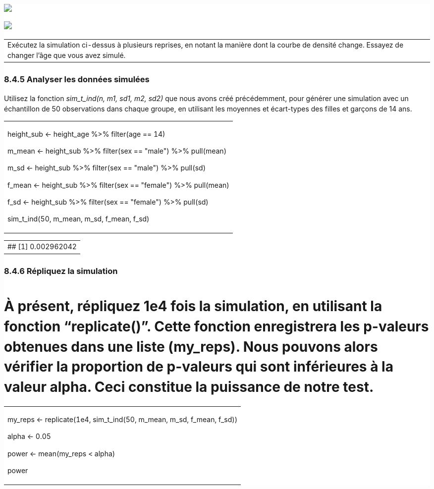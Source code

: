 ![](./Chapitre%208_%20probabilités%20et%20simulations/media/image15.png)

![](./Chapitre%208_%20probabilités%20et%20simulations/media/image2.png)

|                                                                                                                                                              |
| ------------------------------------------------------------------------------------------------------------------------------------------------------------ |
| Exécutez la simulation ci-dessus à plusieurs reprises, en notant la manière dont la courbe de densité change. Essayez de changer l’âge que vous avez simulé. |

### **8.4.5 Analyser les données simulées**

Utilisez la fonction *sim\_t\_ind(n, m1, sd1, m2, sd2)* que nous avons créé précédemment, pour générer une simulation avec un échantillon de 50 observations dans chaque groupe, en utilisant les moyennes et écart-types des filles et garçons de 14 ans.

<table>
<tbody>
<tr class="odd">
<td><p>height_sub &lt;- height_age %&gt;% filter(age == 14)</p>
<p>m_mean &lt;- height_sub %&gt;% filter(sex == "male") %&gt;% pull(mean)</p>
<p>m_sd &lt;- height_sub %&gt;% filter(sex == "male") %&gt;% pull(sd)</p>
<p>f_mean &lt;- height_sub %&gt;% filter(sex == "female") %&gt;% pull(mean)</p>
<p>f_sd &lt;- height_sub %&gt;% filter(sex == "female") %&gt;% pull(sd)</p>
<p>sim_t_ind(50, m_mean, m_sd, f_mean, f_sd)</p></td>
</tr>
</tbody>
</table>

|                        |
| ---------------------- |
| \#\# \[1\] 0.002962042 |

### **8.4.6 Répliquez la simulation**

# 

# À présent, répliquez 1e4 fois la simulation, en utilisant la fonction “replicate()”. Cette fonction enregistrera les p-valeurs obtenues dans une liste (my\_reps). Nous pouvons alors vérifier la proportion de p-valeurs qui sont inférieures à la valeur alpha. Ceci constitue la puissance de notre test.

<table>
<tbody>
<tr class="odd">
<td><p>my_reps &lt;- replicate(1e4, sim_t_ind(50, m_mean, m_sd, f_mean, f_sd))</p>
<p>alpha &lt;- 0.05</p>
<p>power &lt;- mean(my_reps &lt; alpha)</p>
<p>power</p></td>
</tr>
</tbody>
</table>
